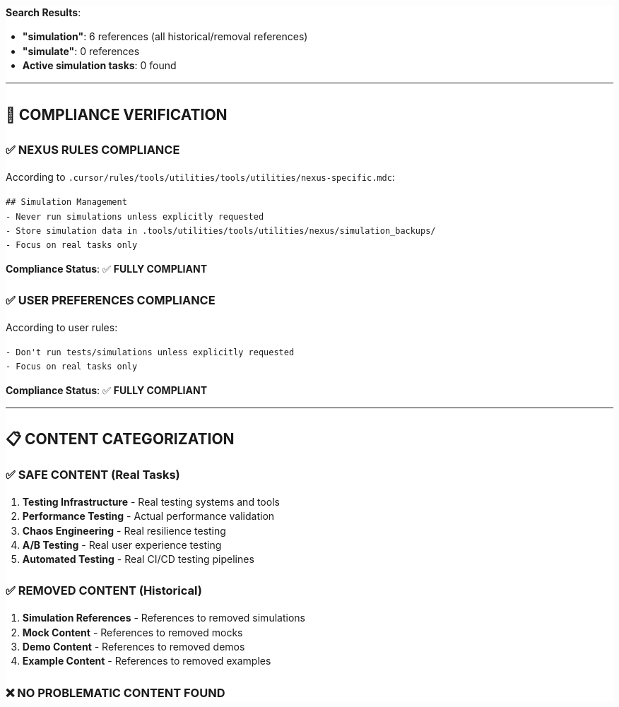 **Search Results**:

- **"simulation"**: 6 references (all historical/removal references)
- **"simulate"**: 0 references
- **Active simulation tasks**: 0 found

---

## 🎯 **COMPLIANCE VERIFICATION**

### **✅ NEXUS RULES COMPLIANCE**

According to `.cursor/rules/tools/utilities/tools/utilities/nexus-specific.mdc`:

```
## Simulation Management
- Never run simulations unless explicitly requested
- Store simulation data in .tools/utilities/tools/utilities/nexus/simulation_backups/
- Focus on real tasks only
```

**Compliance Status**: ✅ **FULLY COMPLIANT**

### **✅ USER PREFERENCES COMPLIANCE**

According to user rules:

```
- Don't run tests/simulations unless explicitly requested
- Focus on real tasks only
```

**Compliance Status**: ✅ **FULLY COMPLIANT**

---

## 📋 **CONTENT CATEGORIZATION**

### **✅ SAFE CONTENT (Real Tasks)**

1. **Testing Infrastructure** - Real testing systems and tools
2. **Performance Testing** - Actual performance validation
3. **Chaos Engineering** - Real resilience testing
4. **A/B Testing** - Real user experience testing
5. **Automated Testing** - Real CI/CD testing pipelines

### **✅ REMOVED CONTENT (Historical)**

1. **Simulation References** - References to removed simulations
2. **Mock Content** - References to removed mocks
3. **Demo Content** - References to removed demos
4. **Example Content** - References to removed examples

### **❌ NO PROBLEMATIC CONTENT FOUND**
